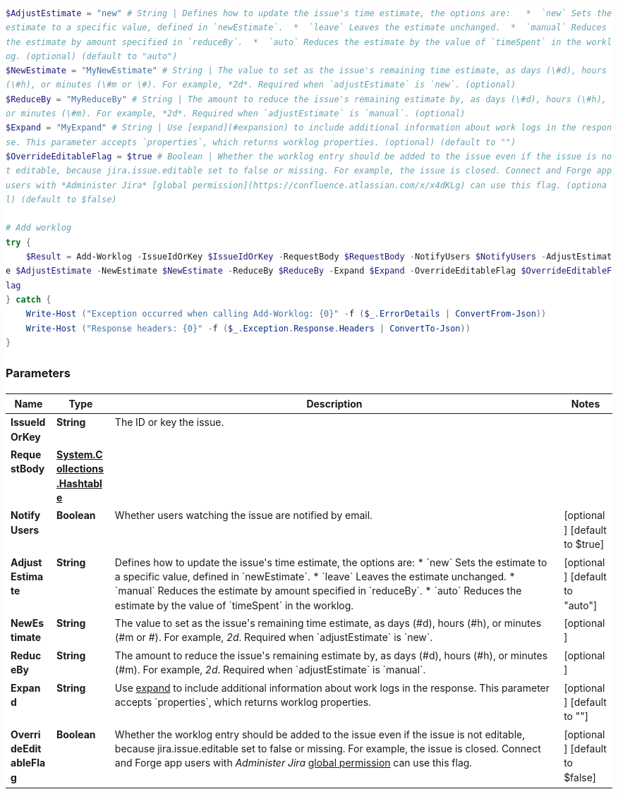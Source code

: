 ```powershell
$AdjustEstimate = "new" # String | Defines how to update the issue's time estimate, the options are:   *  `new` Sets the estimate to a specific value, defined in `newEstimate`.  *  `leave` Leaves the estimate unchanged.  *  `manual` Reduces the estimate by amount specified in `reduceBy`.  *  `auto` Reduces the estimate by the value of `timeSpent` in the worklog. (optional) (default to "auto")
$NewEstimate = "MyNewEstimate" # String | The value to set as the issue's remaining time estimate, as days (\#d), hours (\#h), or minutes (\#m or \#). For example, *2d*. Required when `adjustEstimate` is `new`. (optional)
$ReduceBy = "MyReduceBy" # String | The amount to reduce the issue's remaining estimate by, as days (\#d), hours (\#h), or minutes (\#m). For example, *2d*. Required when `adjustEstimate` is `manual`. (optional)
$Expand = "MyExpand" # String | Use [expand](#expansion) to include additional information about work logs in the response. This parameter accepts `properties`, which returns worklog properties. (optional) (default to "")
$OverrideEditableFlag = $true # Boolean | Whether the worklog entry should be added to the issue even if the issue is not editable, because jira.issue.editable set to false or missing. For example, the issue is closed. Connect and Forge app users with *Administer Jira* [global permission](https://confluence.atlassian.com/x/x4dKLg) can use this flag. (optional) (default to $false)

# Add worklog
try {
    $Result = Add-Worklog -IssueIdOrKey $IssueIdOrKey -RequestBody $RequestBody -NotifyUsers $NotifyUsers -AdjustEstimate $AdjustEstimate -NewEstimate $NewEstimate -ReduceBy $ReduceBy -Expand $Expand -OverrideEditableFlag $OverrideEditableFlag
} catch {
    Write-Host ("Exception occurred when calling Add-Worklog: {0}" -f ($_.ErrorDetails | ConvertFrom-Json))
    Write-Host ("Response headers: {0}" -f ($_.Exception.Response.Headers | ConvertTo-Json))
}
```

### Parameters

Name | Type | Description  | Notes
------------- | ------------- | ------------- | -------------
 **IssueIdOrKey** | **String**| The ID or key the issue. | 
 **RequestBody** | [**System.Collections.Hashtable**](AnyType.md)|  | 
 **NotifyUsers** | **Boolean**| Whether users watching the issue are notified by email. | [optional] [default to $true]
 **AdjustEstimate** | **String**| Defines how to update the issue&#39;s time estimate, the options are:   *  &#x60;new&#x60; Sets the estimate to a specific value, defined in &#x60;newEstimate&#x60;.  *  &#x60;leave&#x60; Leaves the estimate unchanged.  *  &#x60;manual&#x60; Reduces the estimate by amount specified in &#x60;reduceBy&#x60;.  *  &#x60;auto&#x60; Reduces the estimate by the value of &#x60;timeSpent&#x60; in the worklog. | [optional] [default to &quot;auto&quot;]
 **NewEstimate** | **String**| The value to set as the issue&#39;s remaining time estimate, as days (\#d), hours (\#h), or minutes (\#m or \#). For example, *2d*. Required when &#x60;adjustEstimate&#x60; is &#x60;new&#x60;. | [optional] 
 **ReduceBy** | **String**| The amount to reduce the issue&#39;s remaining estimate by, as days (\#d), hours (\#h), or minutes (\#m). For example, *2d*. Required when &#x60;adjustEstimate&#x60; is &#x60;manual&#x60;. | [optional] 
 **Expand** | **String**| Use [expand](#expansion) to include additional information about work logs in the response. This parameter accepts &#x60;properties&#x60;, which returns worklog properties. | [optional] [default to &quot;&quot;]
 **OverrideEditableFlag** | **Boolean**| Whether the worklog entry should be added to the issue even if the issue is not editable, because jira.issue.editable set to false or missing. For example, the issue is closed. Connect and Forge app users with *Administer Jira* [global permission](https://confluence.atlassian.com/x/x4dKLg) can use this flag. | [optional] [default to $false]
